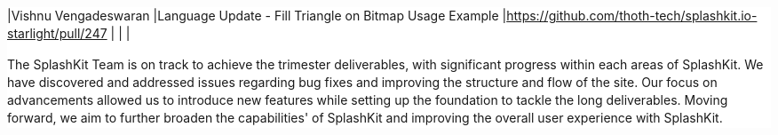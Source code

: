 |Vishnu Vengadeswaran                  |Language Update - Fill Triangle on Bitmap Usage Example      |https://github.com/thoth-tech/splashkit.io-starlight/pull/247                                                                                                                                                                                                                                                                                                                                                                                                                                                                                                                                                                                                                                                                                                                                                                    |                                                                                                                                                                                                                                                                                                                                                                                                                                                                                                                                                                                                                                                                                                                                                               |                                                                                                                                                                                                                                                                                                                                                                                                                                                                                                                                                                                                                                                                                                                                                                |

The SplashKit Team is on track to achieve the trimester deliverables, with significant progress within each areas of SplashKit. We have discovered and addressed issues regarding bug fixes and improving the structure and flow of the site. Our focus on advancements allowed us to introduce new features while setting up the foundation to tackle the long deliverables. Moving forward, we aim to further broaden the capabilities' of SplashKit and improving the overall user experience with SplashKit.